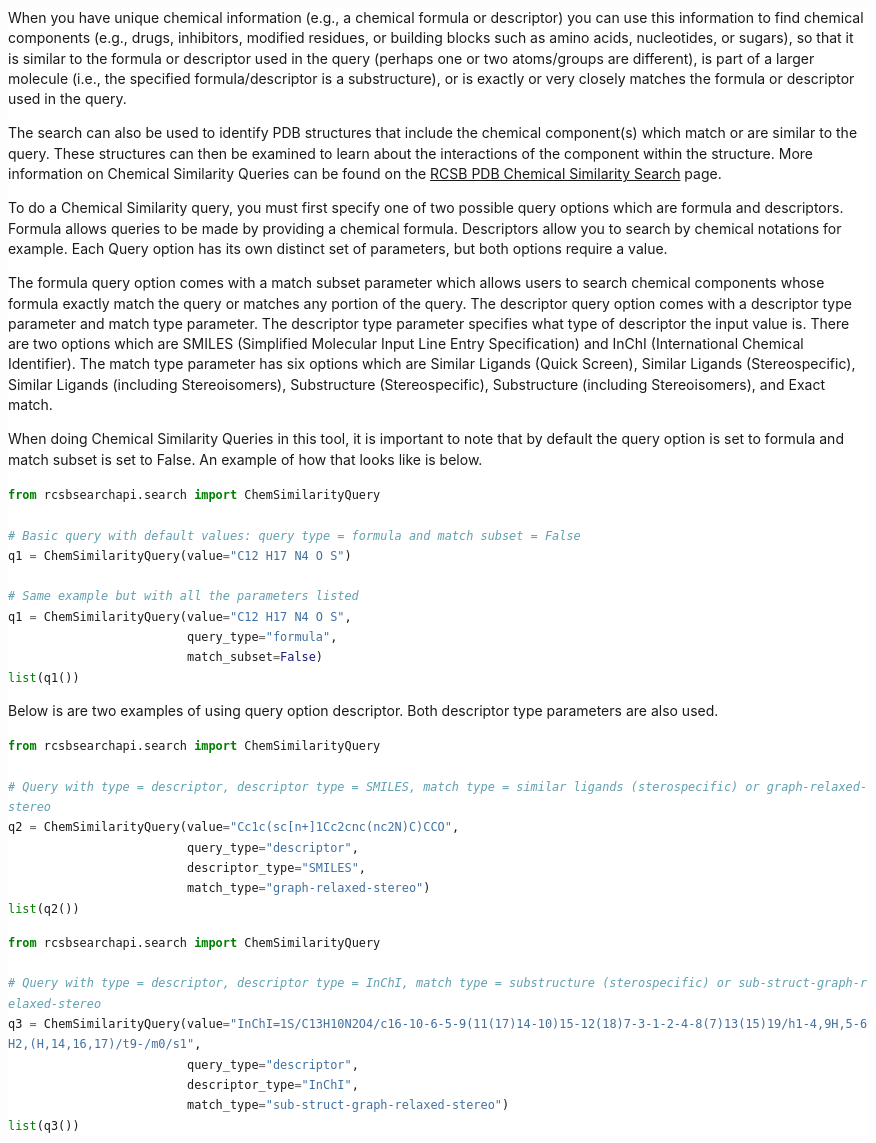 When you have unique chemical information (e.g., a chemical formula or descriptor) you can use this information to find chemical components (e.g., drugs, inhibitors, modified residues, or building blocks such as amino acids, nucleotides, or sugars), so that it is similar to the formula or descriptor used in the query (perhaps one or two atoms/groups are different), is part of a larger molecule (i.e., the specified formula/descriptor is a substructure), or is exactly or very closely matches the formula or descriptor used in the query. 

The search can also be used to identify PDB structures that include the chemical component(s) which match or are similar to the query. These structures can then be examined to learn about the interactions of the component within the structure. More information on Chemical Similarity Queries can be found on the [RCSB PDB Chemical Similarity Search](https://www.rcsb.org/docs/search-and-browse/advanced-search/chemical-similarity-search) page.

To do a Chemical Similarity query, you must first specify one of two possible query options which are formula and descriptors. Formula allows queries to be made by providing a chemical formula. Descriptors allow you to search by chemical notations for example. Each Query option has its own distinct set of parameters, but both options require a value.

The formula query option comes with a match subset parameter which allows users to search chemical components whose formula exactly match the query or matches any portion of the query. The descriptor query option comes with a descriptor type parameter and match type parameter. The descriptor type parameter specifies what type of descriptor the input value is. There are two options which are SMILES (Simplified Molecular Input Line Entry Specification) and InChI (International Chemical Identifier). The match type parameter has six options which are Similar Ligands (Quick Screen), Similar Ligands (Stereospecific), Similar Ligands (including Stereoisomers), Substructure (Stereospecific), Substructure (including Stereoisomers), and Exact match.

When doing Chemical Similarity Queries in this tool, it is important to note that by default the query option is set to formula and match subset is set to False. An example of how that looks like is below.
```python
from rcsbsearchapi.search import ChemSimilarityQuery

# Basic query with default values: query type = formula and match subset = False
q1 = ChemSimilarityQuery(value="C12 H17 N4 O S")

# Same example but with all the parameters listed
q1 = ChemSimilarityQuery(value="C12 H17 N4 O S",
                         query_type="formula",
                         match_subset=False)
list(q1())
```
Below is are two examples of using query option descriptor. Both descriptor type parameters are also used.
```python
from rcsbsearchapi.search import ChemSimilarityQuery

# Query with type = descriptor, descriptor type = SMILES, match type = similar ligands (sterospecific) or graph-relaxed-stereo
q2 = ChemSimilarityQuery(value="Cc1c(sc[n+]1Cc2cnc(nc2N)C)CCO",
                         query_type="descriptor",
                         descriptor_type="SMILES",
                         match_type="graph-relaxed-stereo")
list(q2())
```
```python
from rcsbsearchapi.search import ChemSimilarityQuery

# Query with type = descriptor, descriptor type = InChI, match type = substructure (sterospecific) or sub-struct-graph-relaxed-stereo
q3 = ChemSimilarityQuery(value="InChI=1S/C13H10N2O4/c16-10-6-5-9(11(17)14-10)15-12(18)7-3-1-2-4-8(7)13(15)19/h1-4,9H,5-6H2,(H,14,16,17)/t9-/m0/s1",
                         query_type="descriptor",
                         descriptor_type="InChI",
                         match_type="sub-struct-graph-relaxed-stereo")
list(q3())
```